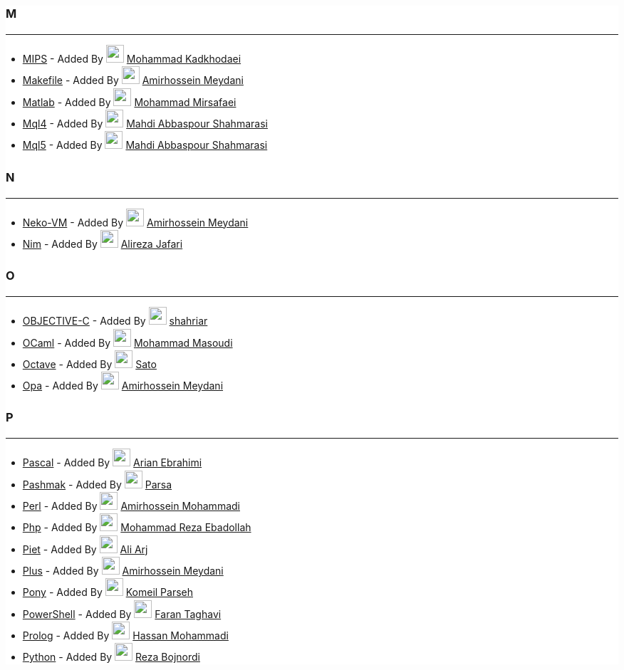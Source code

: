 
### M

---

- [MIPS](/MIPS) - Added By <img src="https://github.com/mohammadkad.png?size=25" width="25" height="25" /> [Mohammad Kadkhodaei](https://github.com/mohammadkad)
- [Makefile](/Makefile) - Added By <img src="https://github.com/amireshoon.png?size=25" width="25" height="25" /> [Amirhossein Meydani](https://github.com/amireshoon)
- [Matlab](/Matlab) - Added By <img src="https://github.com/MohammadMirsafaei.png?size=25" width="25" height="25" /> [Mohammad Mirsafaei](https://github.com/MohammadMirsafaei)
- [Mql4](/Mql4) - Added By <img src="https://github.com/mahdi-abbaspour-shahmarasi.png?size=25" width="25" height="25" /> [Mahdi Abbaspour Shahmarasi](https://github.com/mahdi-abbaspour-shahmarasi)
- [Mql5](/Mql5) - Added By <img src="https://github.com/mahdi-abbaspour-shahmarasi.png?size=25" width="25" height="25" /> [Mahdi Abbaspour Shahmarasi](https://github.com/mahdi-abbaspour-shahmarasi)


### N

---

- [Neko-VM](/Neko-VM) - Added By <img src="https://github.com/amireshoon.png?size=25" width="25" height="25" /> [Amirhossein Meydani](https://github.com/amireshoon)
- [Nim](/Nim) - Added By <img src="https://github.com/alirezaja1384.png?size=25" width="25" height="25" /> [Alireza Jafari](https://github.com/alirezaja1384)


### O

---

- [OBJECTIVE-C](/OBJECTIVE-C) - Added By <img src="https://github.com/shahriaarrr.png?size=25" width="25" height="25" /> [shahriar](https://github.com/shahriaarrr)
- [OCaml](/OCaml) - Added By <img src="https://github.com/mmasoudih.png?size=25" width="25" height="25" /> [Mohammad Masoudi](https://github.com/mmasoudih)
- [Octave](/Octave) - Added By <img src="https://github.com/satocoder.png?size=25" width="25" height="25" /> [Sato](https://github.com/satocoder)
- [Opa](/Opa) - Added By <img src="https://github.com/amireshoon.png?size=25" width="25" height="25" /> [Amirhossein Meydani](https://github.com/amireshoon)


### P

---

- [Pascal](/Pascal) - Added By <img src="https://github.com/ribrea.png?size=25" width="25" height="25" /> [Arian Ebrahimi](https://github.com/ribrea)
- [Pashmak](/Pashmak) - Added By <img src="https://github.com/parsampsh.png?size=25" width="25" height="25" /> [Parsa](https://github.com/parsampsh)
- [Perl](/Perl) - Added By <img src="https://github.com/BlackIQ.png?size=25" width="25" height="25" /> [Amirhossein Mohammadi](https://github.com/BlackIQ)
- [Php](/Php) - Added By <img src="https://github.com/ebad84.png?size=25" width="25" height="25" /> [Mohammad Reza Ebadollah](https://github.com/ebad84)
- [Piet](/Piet) - Added By <img src="https://github.com/ali0gamer1.png?size=25" width="25" height="25" /> [Ali Arj](https://github.com/ali0gamer1)
- [Plus](/Plus) - Added By <img src="https://github.com/amireshoon.png?size=25" width="25" height="25" /> [Amirhossein Meydani](https://github.com/amireshoon)
- [Pony](/Pony) - Added By <img src="https://github.com/komeilparseh.png?size=25" width="25" height="25" /> [Komeil Parseh](https://github.com/komeilparseh)
- [PowerShell](/PowerShell) - Added By <img src="https://github.com/F4R4N.png?size=25" width="25" height="25" /> [Faran Taghavi](https://github.com/F4R4N)
- [Prolog](/Prolog) - Added By <img src="https://github.com/HSNHK.png?size=25" width="25" height="25" /> [Hassan Mohammadi](https://github.com/HSNHK)
- [Python](/Python) - Added By <img src="https://github.com/rezabojnordi.png?size=25" width="25" height="25" /> [Reza Bojnordi](https://github.com/rezabojnordi)
